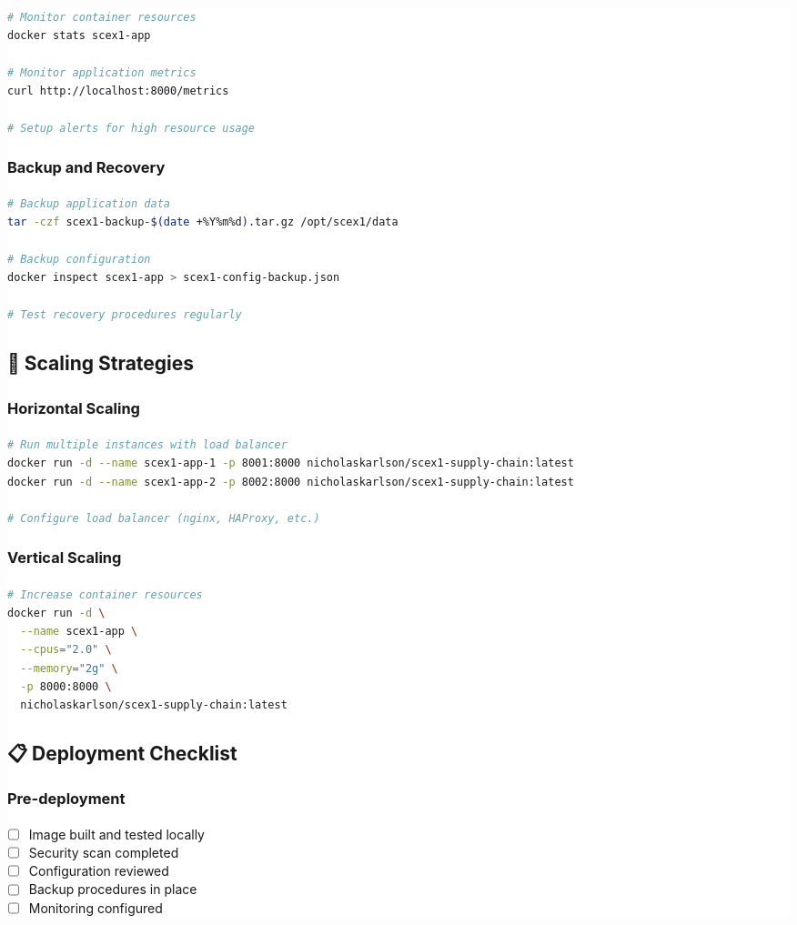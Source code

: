 ```bash
# Monitor container resources
docker stats scex1-app

# Monitor application metrics
curl http://localhost:8000/metrics

# Setup alerts for high resource usage
```

### Backup and Recovery

```bash
# Backup application data
tar -czf scex1-backup-$(date +%Y%m%d).tar.gz /opt/scex1/data

# Backup configuration
docker inspect scex1-app > scex1-config-backup.json

# Test recovery procedures regularly
```

## 🚀 Scaling Strategies

### Horizontal Scaling

```bash
# Run multiple instances with load balancer
docker run -d --name scex1-app-1 -p 8001:8000 nicholaskarlson/scex1-supply-chain:latest
docker run -d --name scex1-app-2 -p 8002:8000 nicholaskarlson/scex1-supply-chain:latest

# Configure load balancer (nginx, HAProxy, etc.)
```

### Vertical Scaling

```bash
# Increase container resources
docker run -d \
  --name scex1-app \
  --cpus="2.0" \
  --memory="2g" \
  -p 8000:8000 \
  nicholaskarlson/scex1-supply-chain:latest
```

## 📋 Deployment Checklist

### Pre-deployment
- [ ] Image built and tested locally
- [ ] Security scan completed
- [ ] Configuration reviewed
- [ ] Backup procedures in place
- [ ] Monitoring configured
